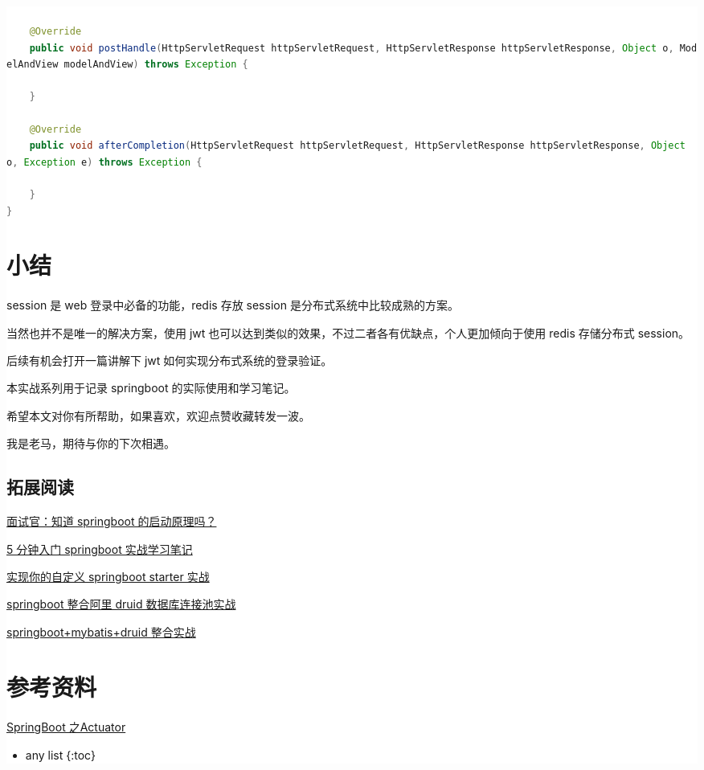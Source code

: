 ```java

    @Override
    public void postHandle(HttpServletRequest httpServletRequest, HttpServletResponse httpServletResponse, Object o, ModelAndView modelAndView) throws Exception {

    }

    @Override
    public void afterCompletion(HttpServletRequest httpServletRequest, HttpServletResponse httpServletResponse, Object o, Exception e) throws Exception {

    }
}
```

# 小结

session 是 web 登录中必备的功能，redis 存放 session 是分布式系统中比较成熟的方案。

当然也并不是唯一的解决方案，使用 jwt 也可以达到类似的效果，不过二者各有优缺点，个人更加倾向于使用 redis 存储分布式 session。

后续有机会打开一篇讲解下 jwt 如何实现分布式系统的登录验证。

本实战系列用于记录 springboot 的实际使用和学习笔记。

希望本文对你有所帮助，如果喜欢，欢迎点赞收藏转发一波。

我是老马，期待与你的下次相遇。

## 拓展阅读

[面试官：知道 springboot 的启动原理吗？](https://www.toutiao.com/i6905286288581100046/)

[5 分钟入门 springboot 实战学习笔记](https://www.toutiao.com/i6905333348474896908/)

[实现你的自定义 springboot starter 实战](https://www.toutiao.com/i6905342655182684675/)

[springboot 整合阿里 druid 数据库连接池实战](https://www.toutiao.com/i6905548418106819085/)

[springboot+mybatis+druid 整合实战](https://www.toutiao.com/i6905642830065156621/)

# 参考资料

[SpringBoot 之Actuator](https://www.cnblogs.com/jmcui/p/9820579.html)

* any list
{:toc}
